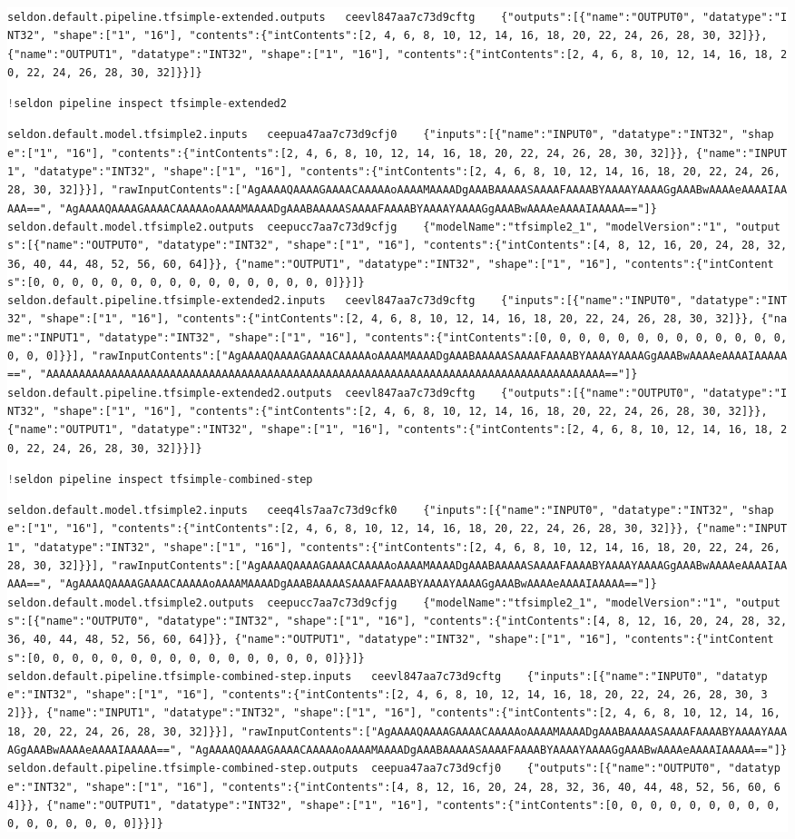     seldon.default.pipeline.tfsimple-extended.outputs	ceevl847aa7c73d9cftg	{"outputs":[{"name":"OUTPUT0", "datatype":"INT32", "shape":["1", "16"], "contents":{"intContents":[2, 4, 6, 8, 10, 12, 14, 16, 18, 20, 22, 24, 26, 28, 30, 32]}}, {"name":"OUTPUT1", "datatype":"INT32", "shape":["1", "16"], "contents":{"intContents":[2, 4, 6, 8, 10, 12, 14, 16, 18, 20, 22, 24, 26, 28, 30, 32]}}]}



```python
!seldon pipeline inspect tfsimple-extended2
```

    seldon.default.model.tfsimple2.inputs	ceepua47aa7c73d9cfj0	{"inputs":[{"name":"INPUT0", "datatype":"INT32", "shape":["1", "16"], "contents":{"intContents":[2, 4, 6, 8, 10, 12, 14, 16, 18, 20, 22, 24, 26, 28, 30, 32]}}, {"name":"INPUT1", "datatype":"INT32", "shape":["1", "16"], "contents":{"intContents":[2, 4, 6, 8, 10, 12, 14, 16, 18, 20, 22, 24, 26, 28, 30, 32]}}], "rawInputContents":["AgAAAAQAAAAGAAAACAAAAAoAAAAMAAAADgAAABAAAAASAAAAFAAAABYAAAAYAAAAGgAAABwAAAAeAAAAIAAAAA==", "AgAAAAQAAAAGAAAACAAAAAoAAAAMAAAADgAAABAAAAASAAAAFAAAABYAAAAYAAAAGgAAABwAAAAeAAAAIAAAAA=="]}
    seldon.default.model.tfsimple2.outputs	ceepucc7aa7c73d9cfjg	{"modelName":"tfsimple2_1", "modelVersion":"1", "outputs":[{"name":"OUTPUT0", "datatype":"INT32", "shape":["1", "16"], "contents":{"intContents":[4, 8, 12, 16, 20, 24, 28, 32, 36, 40, 44, 48, 52, 56, 60, 64]}}, {"name":"OUTPUT1", "datatype":"INT32", "shape":["1", "16"], "contents":{"intContents":[0, 0, 0, 0, 0, 0, 0, 0, 0, 0, 0, 0, 0, 0, 0, 0]}}]}
    seldon.default.pipeline.tfsimple-extended2.inputs	ceevl847aa7c73d9cftg	{"inputs":[{"name":"INPUT0", "datatype":"INT32", "shape":["1", "16"], "contents":{"intContents":[2, 4, 6, 8, 10, 12, 14, 16, 18, 20, 22, 24, 26, 28, 30, 32]}}, {"name":"INPUT1", "datatype":"INT32", "shape":["1", "16"], "contents":{"intContents":[0, 0, 0, 0, 0, 0, 0, 0, 0, 0, 0, 0, 0, 0, 0, 0]}}], "rawInputContents":["AgAAAAQAAAAGAAAACAAAAAoAAAAMAAAADgAAABAAAAASAAAAFAAAABYAAAAYAAAAGgAAABwAAAAeAAAAIAAAAA==", "AAAAAAAAAAAAAAAAAAAAAAAAAAAAAAAAAAAAAAAAAAAAAAAAAAAAAAAAAAAAAAAAAAAAAAAAAAAAAAAAAAAAAA=="]}
    seldon.default.pipeline.tfsimple-extended2.outputs	ceevl847aa7c73d9cftg	{"outputs":[{"name":"OUTPUT0", "datatype":"INT32", "shape":["1", "16"], "contents":{"intContents":[2, 4, 6, 8, 10, 12, 14, 16, 18, 20, 22, 24, 26, 28, 30, 32]}}, {"name":"OUTPUT1", "datatype":"INT32", "shape":["1", "16"], "contents":{"intContents":[2, 4, 6, 8, 10, 12, 14, 16, 18, 20, 22, 24, 26, 28, 30, 32]}}]}



```python
!seldon pipeline inspect tfsimple-combined-step
```

    seldon.default.model.tfsimple2.inputs	ceeq4ls7aa7c73d9cfk0	{"inputs":[{"name":"INPUT0", "datatype":"INT32", "shape":["1", "16"], "contents":{"intContents":[2, 4, 6, 8, 10, 12, 14, 16, 18, 20, 22, 24, 26, 28, 30, 32]}}, {"name":"INPUT1", "datatype":"INT32", "shape":["1", "16"], "contents":{"intContents":[2, 4, 6, 8, 10, 12, 14, 16, 18, 20, 22, 24, 26, 28, 30, 32]}}], "rawInputContents":["AgAAAAQAAAAGAAAACAAAAAoAAAAMAAAADgAAABAAAAASAAAAFAAAABYAAAAYAAAAGgAAABwAAAAeAAAAIAAAAA==", "AgAAAAQAAAAGAAAACAAAAAoAAAAMAAAADgAAABAAAAASAAAAFAAAABYAAAAYAAAAGgAAABwAAAAeAAAAIAAAAA=="]}
    seldon.default.model.tfsimple2.outputs	ceepucc7aa7c73d9cfjg	{"modelName":"tfsimple2_1", "modelVersion":"1", "outputs":[{"name":"OUTPUT0", "datatype":"INT32", "shape":["1", "16"], "contents":{"intContents":[4, 8, 12, 16, 20, 24, 28, 32, 36, 40, 44, 48, 52, 56, 60, 64]}}, {"name":"OUTPUT1", "datatype":"INT32", "shape":["1", "16"], "contents":{"intContents":[0, 0, 0, 0, 0, 0, 0, 0, 0, 0, 0, 0, 0, 0, 0, 0]}}]}
    seldon.default.pipeline.tfsimple-combined-step.inputs	ceevl847aa7c73d9cftg	{"inputs":[{"name":"INPUT0", "datatype":"INT32", "shape":["1", "16"], "contents":{"intContents":[2, 4, 6, 8, 10, 12, 14, 16, 18, 20, 22, 24, 26, 28, 30, 32]}}, {"name":"INPUT1", "datatype":"INT32", "shape":["1", "16"], "contents":{"intContents":[2, 4, 6, 8, 10, 12, 14, 16, 18, 20, 22, 24, 26, 28, 30, 32]}}], "rawInputContents":["AgAAAAQAAAAGAAAACAAAAAoAAAAMAAAADgAAABAAAAASAAAAFAAAABYAAAAYAAAAGgAAABwAAAAeAAAAIAAAAA==", "AgAAAAQAAAAGAAAACAAAAAoAAAAMAAAADgAAABAAAAASAAAAFAAAABYAAAAYAAAAGgAAABwAAAAeAAAAIAAAAA=="]}
    seldon.default.pipeline.tfsimple-combined-step.outputs	ceepua47aa7c73d9cfj0	{"outputs":[{"name":"OUTPUT0", "datatype":"INT32", "shape":["1", "16"], "contents":{"intContents":[4, 8, 12, 16, 20, 24, 28, 32, 36, 40, 44, 48, 52, 56, 60, 64]}}, {"name":"OUTPUT1", "datatype":"INT32", "shape":["1", "16"], "contents":{"intContents":[0, 0, 0, 0, 0, 0, 0, 0, 0, 0, 0, 0, 0, 0, 0, 0]}}]}
